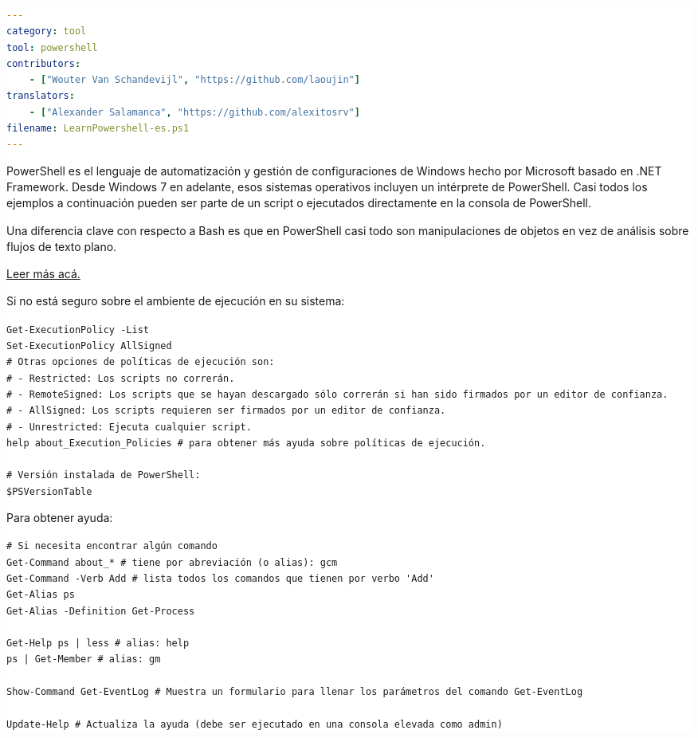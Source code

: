 ```yaml
---
category: tool
tool: powershell
contributors:
    - ["Wouter Van Schandevijl", "https://github.com/laoujin"]
translators:
    - ["Alexander Salamanca", "https://github.com/alexitosrv"]
filename: LearnPowershell-es.ps1
---
```


PowerShell es el lenguaje de automatización y gestión de configuraciones de Windows hecho por Microsoft basado en .NET Framework. Desde Windows 7 en adelante, esos sistemas operativos incluyen un intérprete de PowerShell.
Casi todos los ejemplos a continuación pueden ser parte de un script o ejecutados directamente en la consola de PowerShell.

Una diferencia clave con respecto a Bash es que en PowerShell casi todo son manipulaciones de objetos en vez de análisis sobre flujos de texto plano.

[Leer más acá.](https://technet.microsoft.com/en-us/library/bb978526.aspx)

Si no está seguro sobre el ambiente de ejecución en su sistema:

```
Get-ExecutionPolicy -List
Set-ExecutionPolicy AllSigned
# Otras opciones de políticas de ejecución son:
# - Restricted: Los scripts no correrán.
# - RemoteSigned: Los scripts que se hayan descargado sólo correrán si han sido firmados por un editor de confianza. 
# - AllSigned: Los scripts requieren ser firmados por un editor de confianza.
# - Unrestricted: Ejecuta cualquier script.
help about_Execution_Policies # para obtener más ayuda sobre políticas de ejecución.

# Versión instalada de PowerShell:
$PSVersionTable
```

Para obtener ayuda:

```
# Si necesita encontrar algún comando
Get-Command about_* # tiene por abreviación (o alias): gcm
Get-Command -Verb Add # lista todos los comandos que tienen por verbo 'Add'
Get-Alias ps
Get-Alias -Definition Get-Process

Get-Help ps | less # alias: help
ps | Get-Member # alias: gm

Show-Command Get-EventLog # Muestra un formulario para llenar los parámetros del comando Get-EventLog

Update-Help # Actualiza la ayuda (debe ser ejecutado en una consola elevada como admin)
```
